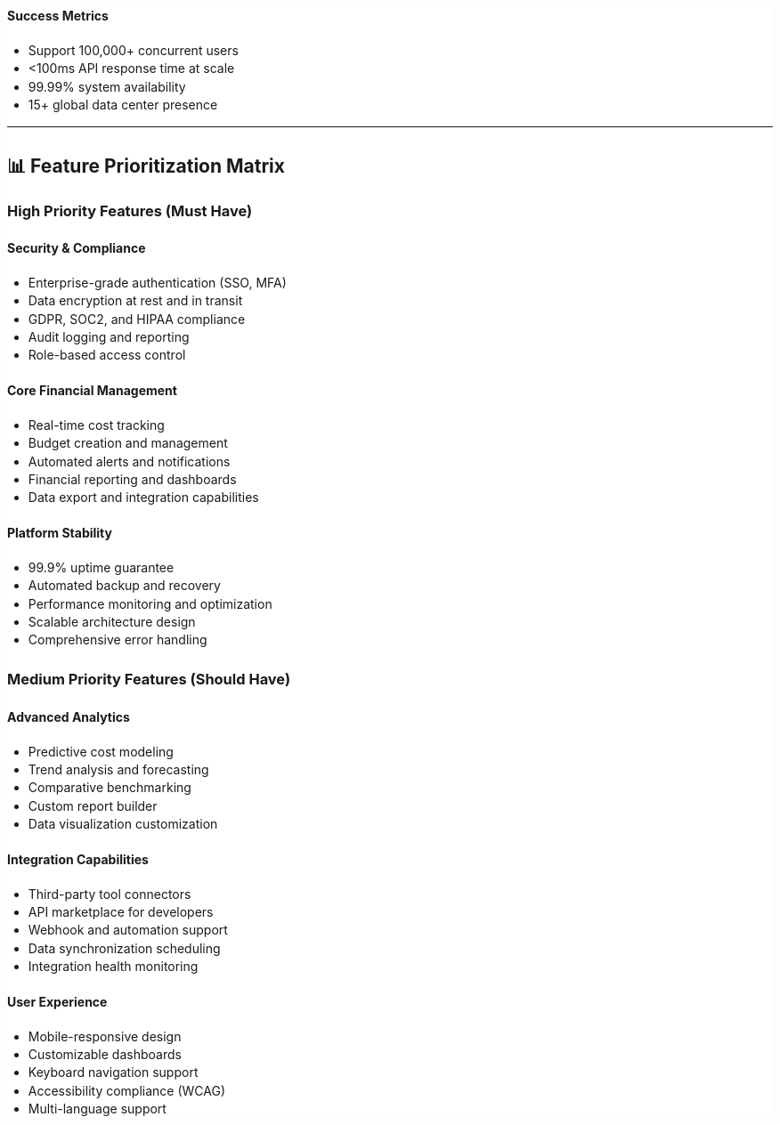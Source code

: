 #### Success Metrics
- Support 100,000+ concurrent users
- <100ms API response time at scale
- 99.99% system availability
- 15+ global data center presence

---

## 📊 Feature Prioritization Matrix

### High Priority Features (Must Have)

#### Security & Compliance
- Enterprise-grade authentication (SSO, MFA)
- Data encryption at rest and in transit
- GDPR, SOC2, and HIPAA compliance
- Audit logging and reporting
- Role-based access control

#### Core Financial Management
- Real-time cost tracking
- Budget creation and management
- Automated alerts and notifications
- Financial reporting and dashboards
- Data export and integration capabilities

#### Platform Stability
- 99.9% uptime guarantee
- Automated backup and recovery
- Performance monitoring and optimization
- Scalable architecture design
- Comprehensive error handling

### Medium Priority Features (Should Have)

#### Advanced Analytics
- Predictive cost modeling
- Trend analysis and forecasting
- Comparative benchmarking
- Custom report builder
- Data visualization customization

#### Integration Capabilities
- Third-party tool connectors
- API marketplace for developers
- Webhook and automation support
- Data synchronization scheduling
- Integration health monitoring

#### User Experience
- Mobile-responsive design
- Customizable dashboards
- Keyboard navigation support
- Accessibility compliance (WCAG)
- Multi-language support

